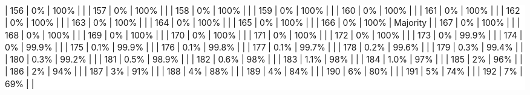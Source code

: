 | 156 | 0% | 100% |  |
| 157 | 0% | 100% |  |
| 158 | 0% | 100% |  |
| 159 | 0% | 100% |  |
| 160 | 0% | 100% |  |
| 161 | 0% | 100% |  |
| 162 | 0% | 100% |  |
| 163 | 0% | 100% |  |
| 164 | 0% | 100% |  |
| 165 | 0% | 100% |  |
| 166 | 0% | 100% | Majority |
| 167 | 0% | 100% |  |
| 168 | 0% | 100% |  |
| 169 | 0% | 100% |  |
| 170 | 0% | 100% |  |
| 171 | 0% | 100% |  |
| 172 | 0% | 100% |  |
| 173 | 0% | 99.9% |  |
| 174 | 0% | 99.9% |  |
| 175 | 0.1% | 99.9% |  |
| 176 | 0.1% | 99.8% |  |
| 177 | 0.1% | 99.7% |  |
| 178 | 0.2% | 99.6% |  |
| 179 | 0.3% | 99.4% |  |
| 180 | 0.3% | 99.2% |  |
| 181 | 0.5% | 98.9% |  |
| 182 | 0.6% | 98% |  |
| 183 | 1.1% | 98% |  |
| 184 | 1.0% | 97% |  |
| 185 | 2% | 96% |  |
| 186 | 2% | 94% |  |
| 187 | 3% | 91% |  |
| 188 | 4% | 88% |  |
| 189 | 4% | 84% |  |
| 190 | 6% | 80% |  |
| 191 | 5% | 74% |  |
| 192 | 7% | 69% |  |